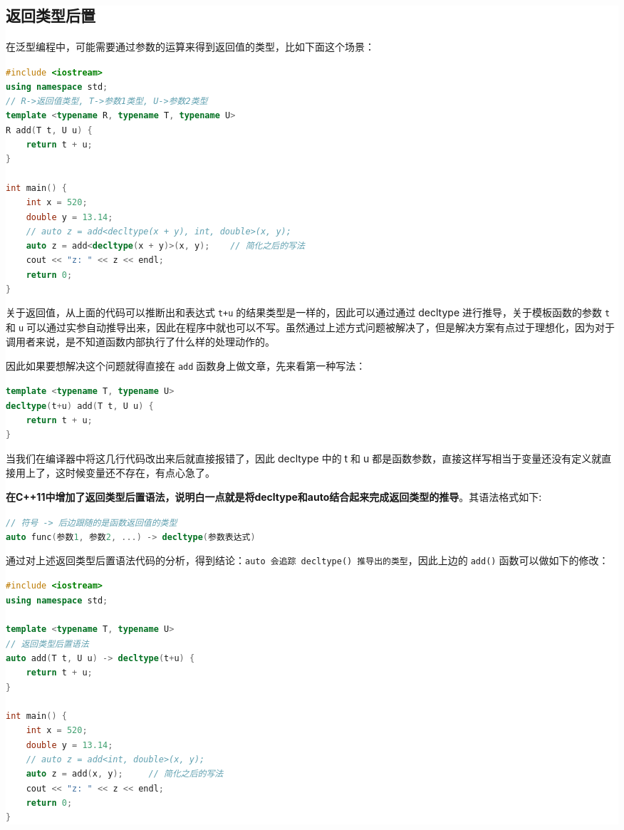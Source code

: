 
##  返回类型后置

在泛型编程中，可能需要通过参数的运算来得到返回值的类型，比如下面这个场景：

```c++
#include <iostream>
using namespace std;
// R->返回值类型, T->参数1类型, U->参数2类型
template <typename R, typename T, typename U>
R add(T t, U u) {
    return t + u;
}

int main() {
    int x = 520;
    double y = 13.14;
    // auto z = add<decltype(x + y), int, double>(x, y);
    auto z = add<decltype(x + y)>(x, y);	// 简化之后的写法
    cout << "z: " << z << endl;
    return 0;
}
```

关于返回值，从上面的代码可以推断出和表达式 `t+u` 的结果类型是一样的，因此可以通过通过 decltype 进行推导，关于模板函数的参数 `t` 和 `u` 可以通过实参自动推导出来，因此在程序中就也可以不写。虽然通过上述方式问题被解决了，但是解决方案有点过于理想化，因为对于调用者来说，是不知道函数内部执行了什么样的处理动作的。

因此如果要想解决这个问题就得直接在 `add` 函数身上做文章，先来看第一种写法：

```c++
template <typename T, typename U>
decltype(t+u) add(T t, U u) {
    return t + u;
}
```

当我们在编译器中将这几行代码改出来后就直接报错了，因此 decltype 中的 t 和 u 都是函数参数，直接这样写相当于变量还没有定义就直接用上了，这时候变量还不存在，有点心急了。

**在C++11中增加了返回类型后置语法，说明白一点就是将decltype和auto结合起来完成返回类型的推导**。其语法格式如下:

```c++
// 符号 -> 后边跟随的是函数返回值的类型
auto func(参数1, 参数2, ...) -> decltype(参数表达式)
```

通过对上述返回类型后置语法代码的分析，得到结论：`auto 会追踪 decltype() 推导出的类型`，因此上边的 `add()` 函数可以做如下的修改：

```c++
#include <iostream>
using namespace std;

template <typename T, typename U>
// 返回类型后置语法
auto add(T t, U u) -> decltype(t+u) {
    return t + u;
}

int main() {
    int x = 520;
    double y = 13.14;
    // auto z = add<int, double>(x, y);
    auto z = add(x, y);		// 简化之后的写法
    cout << "z: " << z << endl;
    return 0;
}
```
